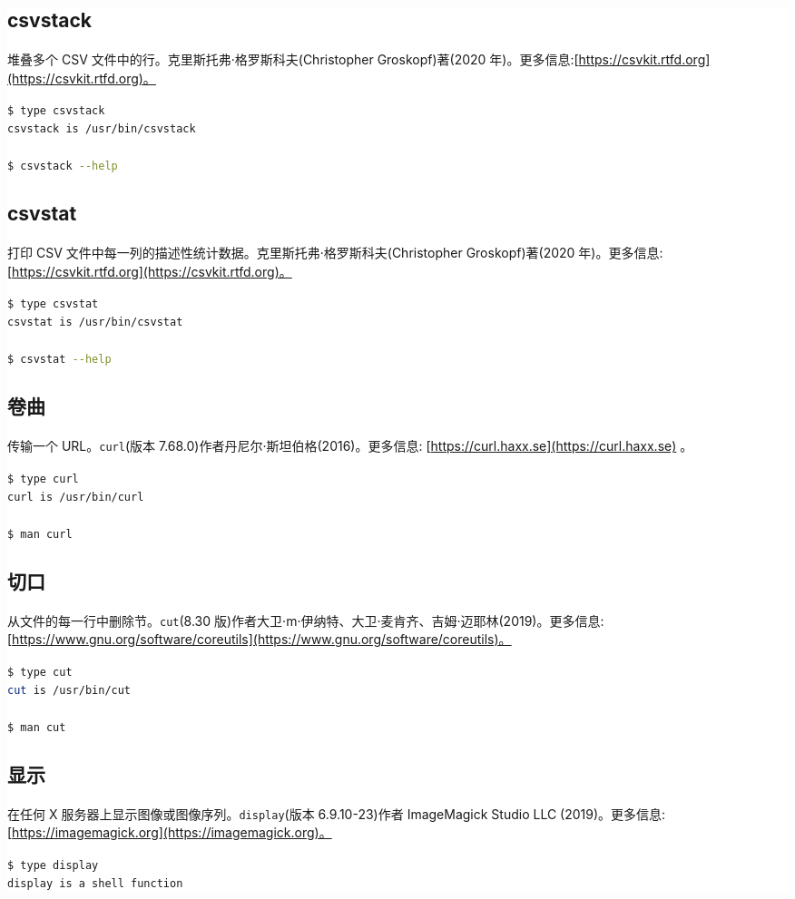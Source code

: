 ## csvstack

堆叠多个 CSV 文件中的行。克里斯托弗·格罗斯科夫(Christopher Groskopf)著(2020 年)。更多信息:[https://csvkit.rtfd.org](https://csvkit.rtfd.org)。

```sh
$ type csvstack
csvstack is /usr/bin/csvstack

$ csvstack --help
```

## csvstat

打印 CSV 文件中每一列的描述性统计数据。克里斯托弗·格罗斯科夫(Christopher Groskopf)著(2020 年)。更多信息:[https://csvkit.rtfd.org](https://csvkit.rtfd.org)。

```sh
$ type csvstat
csvstat is /usr/bin/csvstat

$ csvstat --help
```

## 卷曲

传输一个 URL。`curl`(版本 7.68.0)作者丹尼尔·斯坦伯格(2016)。更多信息: [https://curl.haxx.se](https://curl.haxx.se) 。

```sh
$ type curl
curl is /usr/bin/curl

$ man curl
```

## 切口

从文件的每一行中删除节。`cut`(8.30 版)作者大卫·m·伊纳特、大卫·麦肯齐、吉姆·迈耶林(2019)。更多信息:[https://www.gnu.org/software/coreutils](https://www.gnu.org/software/coreutils)。

```sh
$ type cut
cut is /usr/bin/cut

$ man cut
```

## 显示

在任何 X 服务器上显示图像或图像序列。`display`(版本 6.9.10-23)作者 ImageMagick Studio LLC (2019)。更多信息:[https://imagemagick.org](https://imagemagick.org)。

```sh
$ type display
display is a shell function
```
